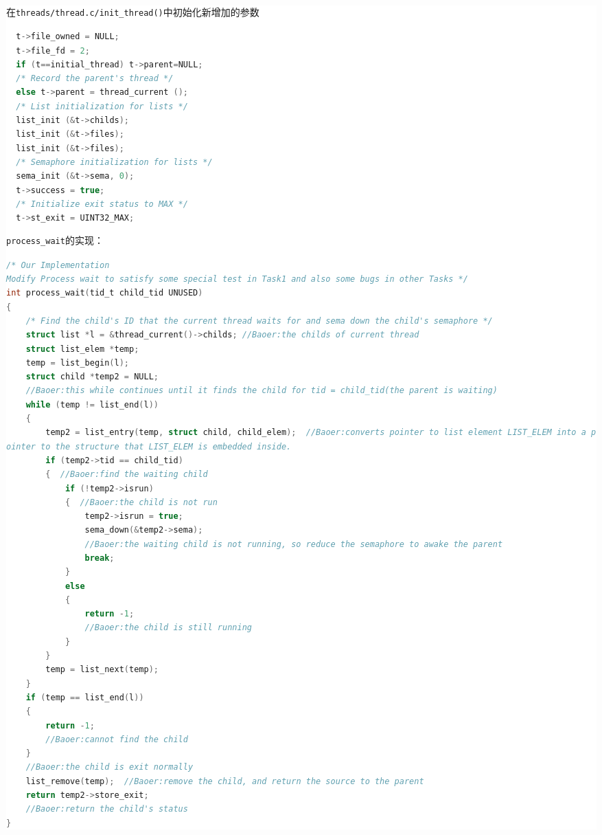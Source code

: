 
在`threads/thread.c/init_thread()`中初始化新增加的参数

```c
  t->file_owned = NULL;
  t->file_fd = 2;
  if (t==initial_thread) t->parent=NULL;
  /* Record the parent's thread */
  else t->parent = thread_current ();
  /* List initialization for lists */
  list_init (&t->childs);
  list_init (&t->files);
  list_init (&t->files);
  /* Semaphore initialization for lists */
  sema_init (&t->sema, 0);
  t->success = true;
  /* Initialize exit status to MAX */
  t->st_exit = UINT32_MAX;
```

`process_wait`的实现：

```c
/* Our Implementation
Modify Process wait to satisfy some special test in Task1 and also some bugs in other Tasks */
int process_wait(tid_t child_tid UNUSED)
{
    /* Find the child's ID that the current thread waits for and sema down the child's semaphore */
    struct list *l = &thread_current()->childs; //Baoer:the childs of current thread
    struct list_elem *temp;
    temp = list_begin(l);
    struct child *temp2 = NULL;
    //Baoer:this while continues until it finds the child for tid = child_tid(the parent is waiting)
    while (temp != list_end(l))
    {
        temp2 = list_entry(temp, struct child, child_elem);  //Baoer:converts pointer to list element LIST_ELEM into a pointer to the structure that LIST_ELEM is embedded inside.
        if (temp2->tid == child_tid)
        {  //Baoer:find the waiting child
            if (!temp2->isrun)
            {  //Baoer:the child is not run
                temp2->isrun = true;
                sema_down(&temp2->sema);
                //Baoer:the waiting child is not running, so reduce the semaphore to awake the parent
                break;
            }
            else
            {
                return -1;
                //Baoer:the child is still running
            }
        }
        temp = list_next(temp);
    }
    if (temp == list_end(l))
    {
        return -1;
        //Baoer:cannot find the child
    }
    //Baoer:the child is exit normally
    list_remove(temp);	//Baoer:remove the child, and return the source to the parent
    return temp2->store_exit;
    //Baoer:return the child's status
}
```